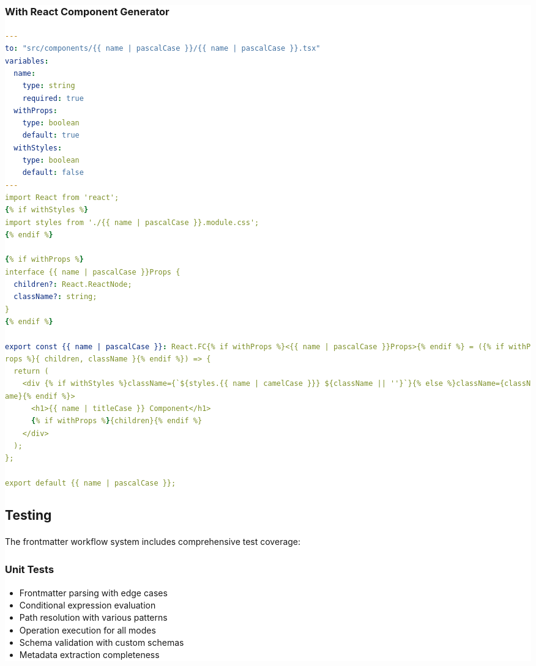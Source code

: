 ### With React Component Generator

```yaml
---
to: "src/components/{{ name | pascalCase }}/{{ name | pascalCase }}.tsx"
variables:
  name:
    type: string
    required: true
  withProps:
    type: boolean
    default: true
  withStyles:
    type: boolean
    default: false
---
import React from 'react';
{% if withStyles %}
import styles from './{{ name | pascalCase }}.module.css';
{% endif %}

{% if withProps %}
interface {{ name | pascalCase }}Props {
  children?: React.ReactNode;
  className?: string;
}
{% endif %}

export const {{ name | pascalCase }}: React.FC{% if withProps %}<{{ name | pascalCase }}Props>{% endif %} = ({% if withProps %}{ children, className }{% endif %}) => {
  return (
    <div {% if withStyles %}className={`${styles.{{ name | camelCase }}} ${className || ''}`}{% else %}className={className}{% endif %}>
      <h1>{{ name | titleCase }} Component</h1>
      {% if withProps %}{children}{% endif %}
    </div>
  );
};

export default {{ name | pascalCase }};
```

## Testing

The frontmatter workflow system includes comprehensive test coverage:

### Unit Tests

- Frontmatter parsing with edge cases
- Conditional expression evaluation
- Path resolution with various patterns
- Operation execution for all modes
- Schema validation with custom schemas
- Metadata extraction completeness
